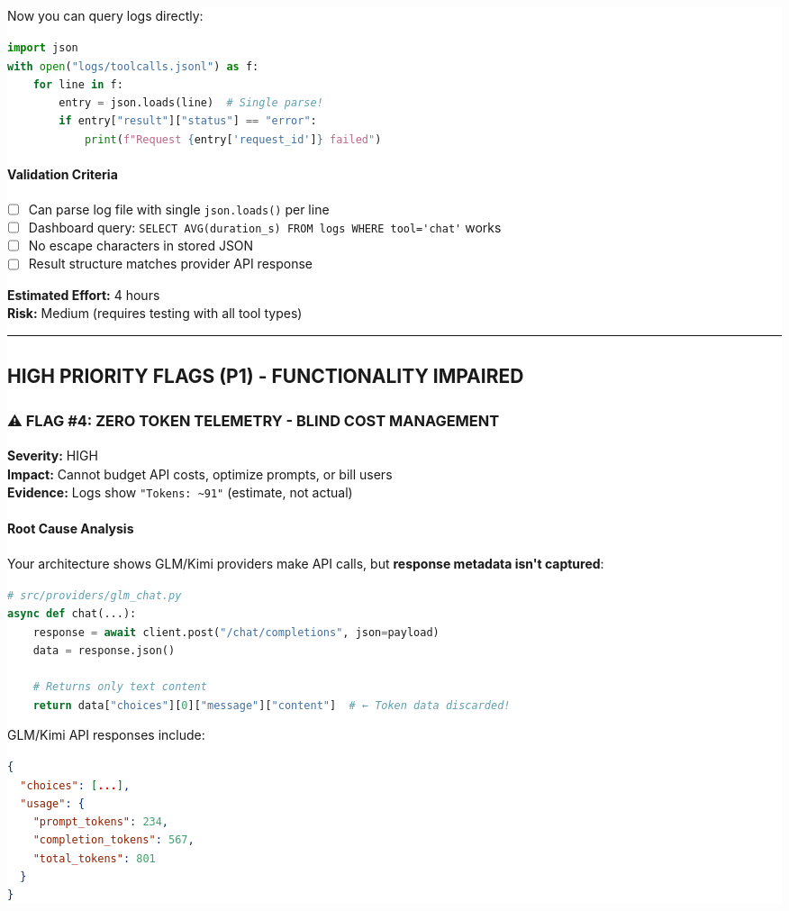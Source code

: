 Now you can query logs directly:
```python
import json
with open("logs/toolcalls.jsonl") as f:
    for line in f:
        entry = json.loads(line)  # Single parse!
        if entry["result"]["status"] == "error":
            print(f"Request {entry['request_id']} failed")
```

#### Validation Criteria
- [ ] Can parse log file with single `json.loads()` per line
- [ ] Dashboard query: `SELECT AVG(duration_s) FROM logs WHERE tool='chat'` works
- [ ] No escape characters in stored JSON
- [ ] Result structure matches provider API response

**Estimated Effort:** 4 hours  
**Risk:** Medium (requires testing with all tool types)

---

## HIGH PRIORITY FLAGS (P1) - FUNCTIONALITY IMPAIRED

### ⚠️ FLAG #4: ZERO TOKEN TELEMETRY - BLIND COST MANAGEMENT

**Severity:** HIGH  
**Impact:** Cannot budget API costs, optimize prompts, or bill users  
**Evidence:** Logs show `"Tokens: ~91"` (estimate, not actual)

#### Root Cause Analysis
Your architecture shows GLM/Kimi providers make API calls, but **response metadata isn't captured**:

```python
# src/providers/glm_chat.py
async def chat(...):
    response = await client.post("/chat/completions", json=payload)
    data = response.json()
    
    # Returns only text content
    return data["choices"][0]["message"]["content"]  # ← Token data discarded!
```

GLM/Kimi API responses include:
```json
{
  "choices": [...],
  "usage": {
    "prompt_tokens": 234,
    "completion_tokens": 567,
    "total_tokens": 801
  }
}
```
